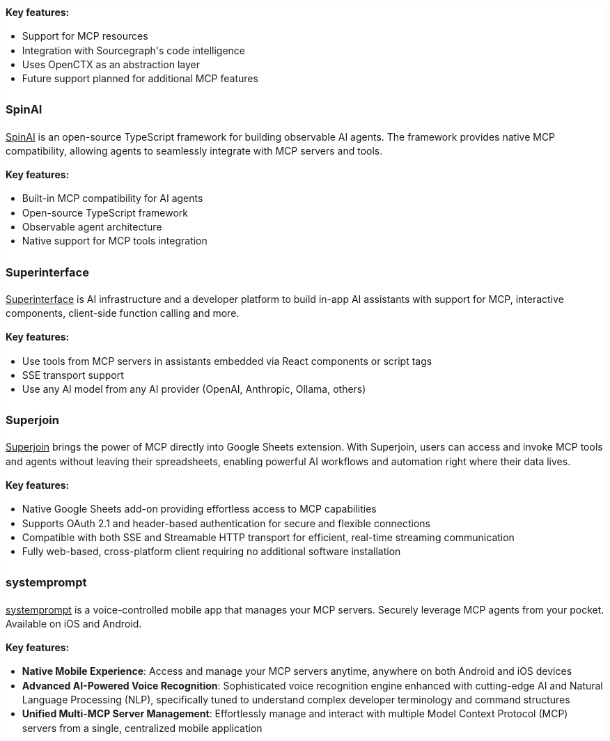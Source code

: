 **Key features:**

* Support for MCP resources
* Integration with Sourcegraph's code intelligence
* Uses OpenCTX as an abstraction layer
* Future support planned for additional MCP features

### SpinAI

[SpinAI](https://spinai.dev) is an open-source TypeScript framework for building observable AI agents. The framework provides native MCP compatibility, allowing agents to seamlessly integrate with MCP servers and tools.

**Key features:**

* Built-in MCP compatibility for AI agents
* Open-source TypeScript framework
* Observable agent architecture
* Native support for MCP tools integration

### Superinterface

[Superinterface](https://superinterface.ai) is AI infrastructure and a developer platform to build in-app AI assistants with support for MCP, interactive components, client-side function calling and more.

**Key features:**

* Use tools from MCP servers in assistants embedded via React components or script tags
* SSE transport support
* Use any AI model from any AI provider (OpenAI, Anthropic, Ollama, others)

### Superjoin

[Superjoin](https://superjoin.ai) brings the power of MCP directly into Google Sheets extension. With Superjoin, users can access and invoke MCP tools and agents without leaving their spreadsheets, enabling powerful AI workflows and automation right where their data lives.

**Key features:**

* Native Google Sheets add-on providing effortless access to MCP capabilities
* Supports OAuth 2.1 and header-based authentication for secure and flexible connections
* Compatible with both SSE and Streamable HTTP transport for efficient, real-time streaming communication
* Fully web-based, cross-platform client requiring no additional software installation

### systemprompt

[systemprompt](https://systemprompt.io) is a voice-controlled mobile app that manages your MCP servers. Securely leverage MCP agents from your pocket. Available on iOS and Android.

**Key features:**

* **Native Mobile Experience**: Access and manage your MCP servers anytime, anywhere on both Android and iOS devices
* **Advanced AI-Powered Voice Recognition**: Sophisticated voice recognition engine enhanced with cutting-edge AI and Natural Language Processing (NLP), specifically tuned to understand complex developer terminology and command structures
* **Unified Multi-MCP Server Management**: Effortlessly manage and interact with multiple Model Context Protocol (MCP) servers from a single, centralized mobile application
